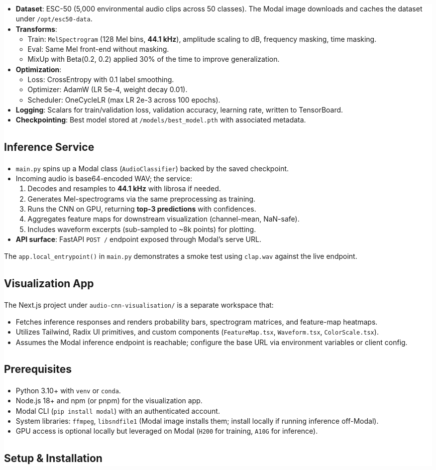 - **Dataset**: ESC-50 (5,000 environmental audio clips across 50 classes). The Modal image downloads and caches the dataset under `/opt/esc50-data`.
- **Transforms**:
  - Train: `MelSpectrogram` (128 Mel bins, **44.1 kHz**), amplitude scaling to dB, frequency masking, time masking.
  - Eval: Same Mel front-end without masking.
  - MixUp with Beta(0.2, 0.2) applied 30% of the time to improve generalization.
- **Optimization**:
  - Loss: CrossEntropy with 0.1 label smoothing.
  - Optimizer: AdamW (LR 5e-4, weight decay 0.01).
  - Scheduler: OneCycleLR (max LR 2e-3 across 100 epochs).
- **Logging**: Scalars for train/validation loss, validation accuracy, learning rate, written to TensorBoard.
- **Checkpointing**: Best model stored at `/models/best_model.pth` with associated metadata.

## Inference Service

- `main.py` spins up a Modal class (`AudioClassifier`) backed by the saved checkpoint.
- Incoming audio is base64-encoded WAV; the service:
  1. Decodes and resamples to **44.1 kHz** with librosa if needed.
  2. Generates Mel-spectrograms via the same preprocessing as training.
  3. Runs the CNN on GPU, returning **top-3 predictions** with confidences.
  4. Aggregates feature maps for downstream visualization (channel-mean, NaN-safe).
  5. Includes waveform excerpts (sub-sampled to ~8k points) for plotting.
- **API surface**: FastAPI `POST /` endpoint exposed through Modal’s serve URL.

The `app.local_entrypoint()` in `main.py` demonstrates a smoke test using `clap.wav` against the live endpoint.

## Visualization App

The Next.js project under `audio-cnn-visualisation/` is a separate workspace that:

- Fetches inference responses and renders probability bars, spectrogram matrices, and feature-map heatmaps.
- Utilizes Tailwind, Radix UI primitives, and custom components (`FeatureMap.tsx`, `Waveform.tsx`, `ColorScale.tsx`).
- Assumes the Modal inference endpoint is reachable; configure the base URL via environment variables or client config.

## Prerequisites

- Python 3.10+ with `venv` or `conda`.
- Node.js 18+ and npm (or pnpm) for the visualization app.
- Modal CLI (`pip install modal`) with an authenticated account.
- System libraries: `ffmpeg`, `libsndfile1` (Modal image installs them; install locally if running inference off-Modal).
- GPU access is optional locally but leveraged on Modal (`H200` for training, `A10G` for inference).

## Setup & Installation
